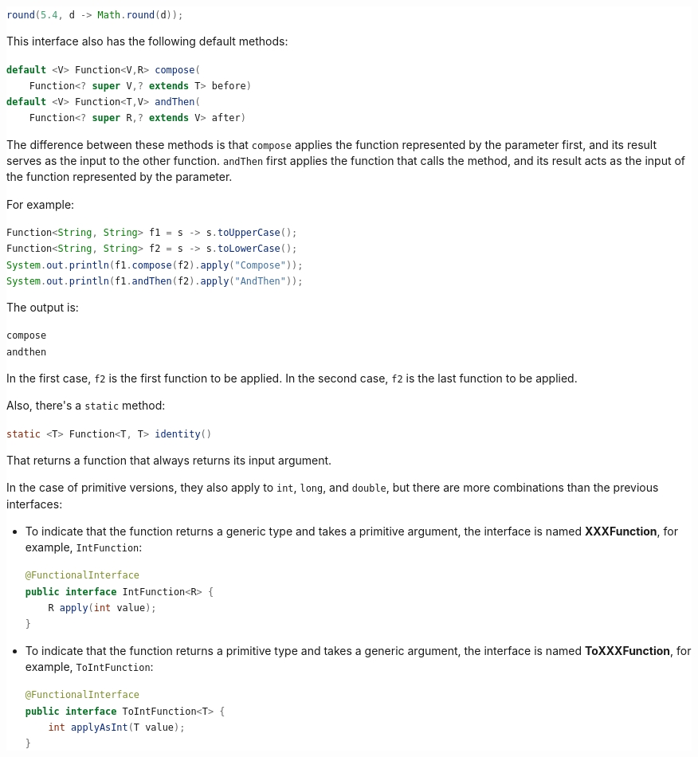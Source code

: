 ```java
round(5.4, d -> Math.round(d));
```

This interface also has the following default methods:

```java
default <V> Function<V,R> compose(
    Function<? super V,? extends T> before)
default <V> Function<T,V> andThen(
    Function<? super R,? extends V> after)
```

The difference between these methods is that `compose` applies the function represented by the parameter first, and its result serves as the input to the other function. `andThen` first applies the function that calls the method, and its result acts as the input of the function represented by the parameter.

For example:

```java
Function<String, String> f1 = s -> s.toUpperCase();
Function<String, String> f2 = s -> s.toLowerCase();
System.out.println(f1.compose(f2).apply("Compose"));
System.out.println(f1.andThen(f2).apply("AndThen"));
```

The output is:

```java
compose
andthen
```

In the first case, `f2` is the first function to be applied. In the second case, `f2` is the last function to be applied.

Also, there's a `static` method:

```java
static <T> Function<T, T> identity()
```

That returns a function that always returns its input argument.

In the case of primitive versions, they also apply to `int`, `long`, and `double`, but there are more combinations than the previous interfaces:

- To indicate that the function returns a generic type and takes a primitive argument, the interface is named **XXXFunction**, for example, `IntFunction`:
    ```java
    @FunctionalInterface
    public interface IntFunction<R> {
        R apply(int value);
    }
    ```

- To indicate that the function returns a primitive type and takes a generic argument, the interface is named **ToXXXFunction**, for example, `ToIntFunction`:
    ```java
    @FunctionalInterface
    public interface ToIntFunction<T> {
        int applyAsInt(T value);
    }
    ```
